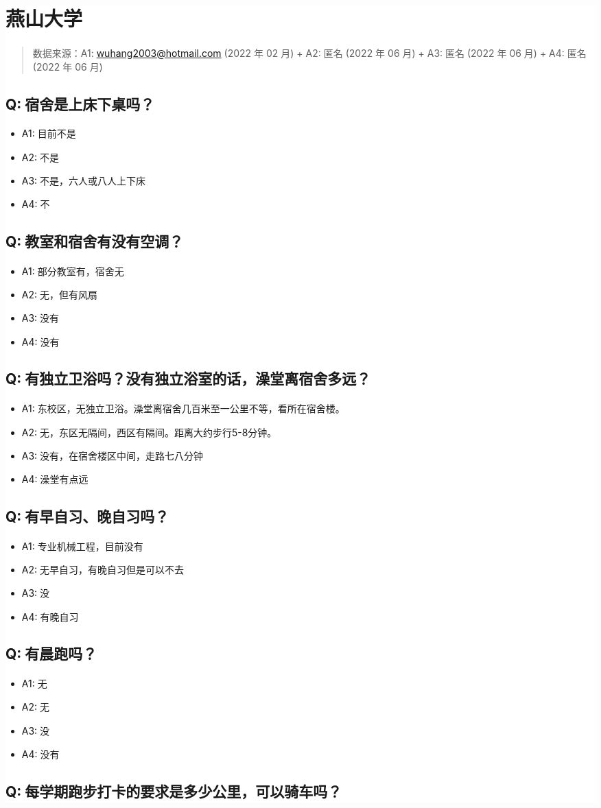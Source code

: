 # 燕山大学

> 数据来源：A1: wuhang2003@hotmail.com (2022 年 02 月) + A2: 匿名 (2022 年 06 月) + A3: 匿名 (2022 年 06 月) + A4: 匿名 (2022 年 06 月)

## Q: 宿舍是上床下桌吗？

- A1: 目前不是

- A2: 不是

- A3: 不是，六人或八人上下床

- A4: 不

## Q: 教室和宿舍有没有空调？

- A1: 部分教室有，宿舍无

- A2: 无，但有风扇

- A3: 没有

- A4: 没有

## Q: 有独立卫浴吗？没有独立浴室的话，澡堂离宿舍多远？

- A1: 东校区，无独立卫浴。澡堂离宿舍几百米至一公里不等，看所在宿舍楼。

- A2: 无，东区无隔间，西区有隔间。距离大约步行5-8分钟。

- A3: 没有，在宿舍楼区中间，走路七八分钟

- A4: 澡堂有点远

## Q: 有早自习、晚自习吗？

- A1: 专业机械工程，目前没有

- A2: 无早自习，有晚自习但是可以不去

- A3: 没

- A4: 有晚自习

## Q: 有晨跑吗？

- A1: 无

- A2: 无

- A3: 没

- A4: 没有

## Q: 每学期跑步打卡的要求是多少公里，可以骑车吗？
